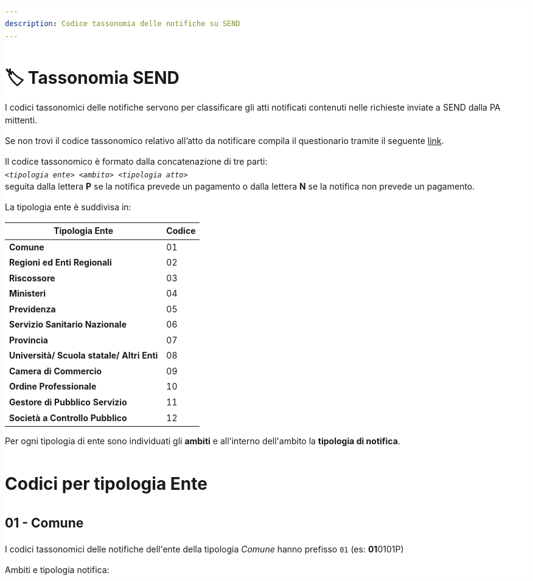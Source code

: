 ```yaml
---
description: Codice tassonomia delle notifiche su SEND
---
```


# 🏷️ Tassonomia SEND

I codici tassonomici delle notifiche servono per classificare gli atti notificati contenuti nelle richieste inviate a SEND dalla PA mittenti.

Se non trovi il codice tassonomico relativo all’atto da notificare compila il questionario tramite il seguente [link](https://tassonomia-send.limesurvey.net/638616?newtest=Y\&lang=it).

Il codice tassonomico è formato dalla concatenazione di tre parti: \
_`<tipologia ente> <ambito> <tipologia atto>`_\
seguita dalla lettera **P** se la notifica prevede un pagamento o dalla lettera **N** se la notifica non prevede un pagamento.

La tipologia ente è suddivisa in:

<table>
<thead><tr><th>Tipologia Ente</th><th>Codice</th></tr></thead>
<tbody>
<tr><td><strong>Comune</strong></td><td>01</td></tr>
<tr><td><strong>Regioni ed Enti Regionali</strong></td><td>02</td></tr>
<tr><td><strong>Riscossore</strong></td><td>03</td></tr>
<tr><td><strong>Ministeri</strong></td><td>04</td></tr>
<tr><td><strong>Previdenza</strong></td><td>05</td></tr>
<tr><td><strong>Servizio Sanitario Nazionale</strong></td><td>06</td></tr>
<tr><td><strong>Provincia</strong></td><td>07</td></tr>
<tr><td><strong>Università/ Scuola statale/ Altri Enti</strong></td><td>08</td></tr>
<tr><td><strong>Camera di Commercio</strong></td><td>09</td></tr>
<tr><td><strong>Ordine Professionale</strong></td><td>10</td></tr>
<tr><td><strong>Gestore di Pubblico Servizio</strong></td><td>11</td></tr>
<tr><td><strong>Società a Controllo Pubblico</strong></td><td>12</td></tr>
</tbody>
</table>

Per ogni tipologia di ente sono individuati gli **ambiti** e all'interno dell'ambito la **tipologia  di notifica**.

# Codici per tipologia Ente


##  01 - Comune

I codici tassonomici delle notifiche dell'ente della tipologia _Comune_ hanno prefisso `01` (es: **01**0101P)

Ambiti e tipologia notifica:

